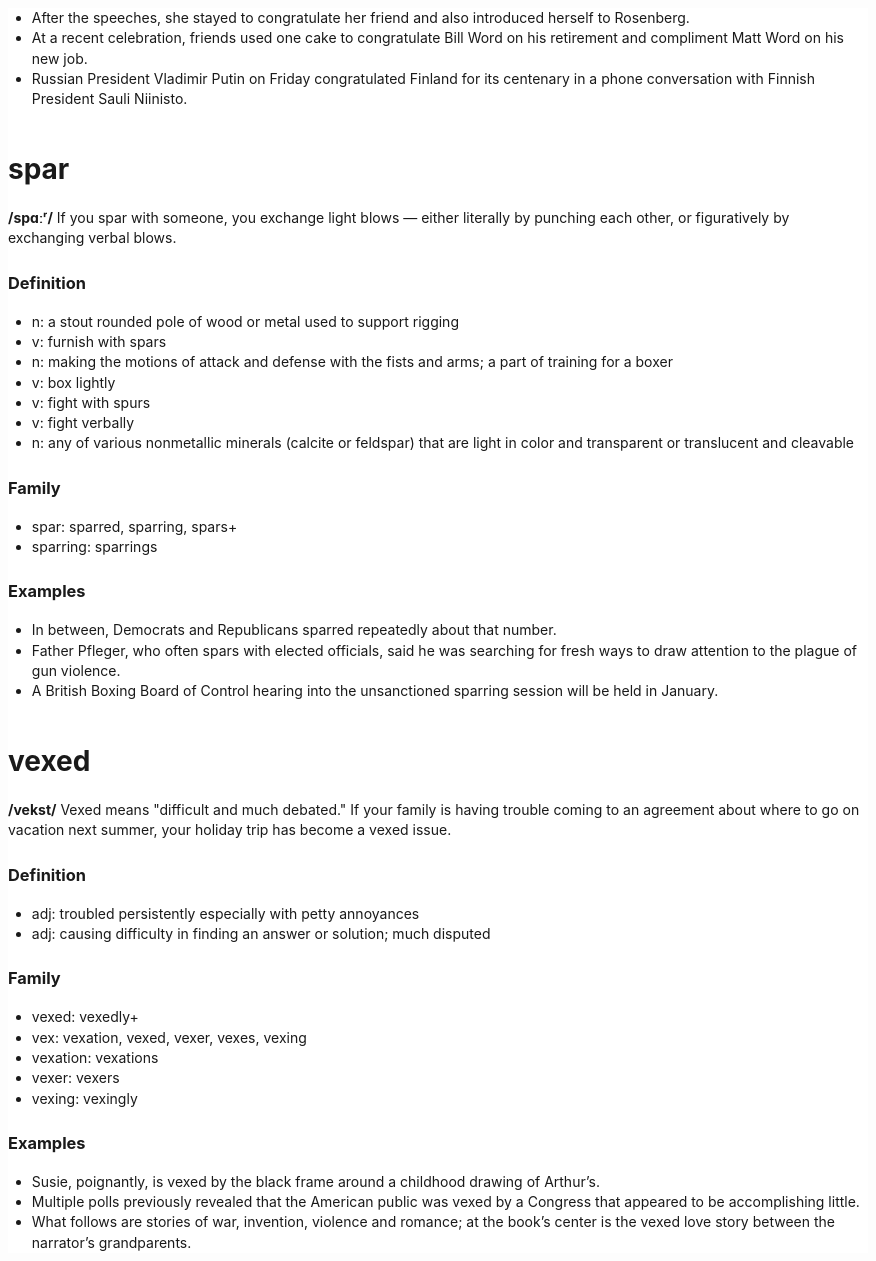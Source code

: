 - After the speeches, she stayed to congratulate her friend and also introduced herself to Rosenberg.
- At a recent celebration, friends used one cake to congratulate Bill Word on his retirement and compliment Matt Word on his new job.
- Russian President Vladimir Putin on Friday congratulated Finland for its centenary in a phone conversation with Finnish President Sauli Niinisto.

# spar
**/spɑːʳ/**
If you spar with someone, you exchange light blows — either literally by punching each other, or figuratively by exchanging verbal blows.
### Definition
- n: a stout rounded pole of wood or metal used to support rigging
- v: furnish with spars
- n: making the motions of attack and defense with the fists and arms; a part of training for a boxer
- v: box lightly
- v: fight with spurs
- v: fight verbally
- n: any of various nonmetallic minerals (calcite or feldspar) that are light in color and transparent or translucent and cleavable
### Family
- spar: sparred, sparring, spars+
- sparring: sparrings
### Examples
- In between, Democrats and Republicans sparred repeatedly about that number.
- Father Pfleger, who often spars with elected officials, said he was searching for fresh ways to draw attention to the plague of gun violence.
- A British Boxing Board of Control hearing into the unsanctioned sparring session will be held in January.

# vexed
**/vekst/**
Vexed means "difficult and much debated." If your family is having trouble coming to an agreement about where to go on vacation next summer, your holiday trip has become a vexed issue.
### Definition
- adj: troubled persistently especially with petty annoyances
- adj: causing difficulty in finding an answer or solution; much disputed
### Family
- vexed: vexedly+
- vex: vexation, vexed, vexer, vexes, vexing
- vexation: vexations
- vexer: vexers
- vexing: vexingly
### Examples
- Susie, poignantly, is vexed by the black frame around a childhood drawing of Arthur’s.
- Multiple polls previously revealed that the American public was vexed by a Congress that appeared to be accomplishing little.
- What follows are stories of war, invention, violence and romance; at the book’s center is the vexed love story between the narrator’s grandparents.
